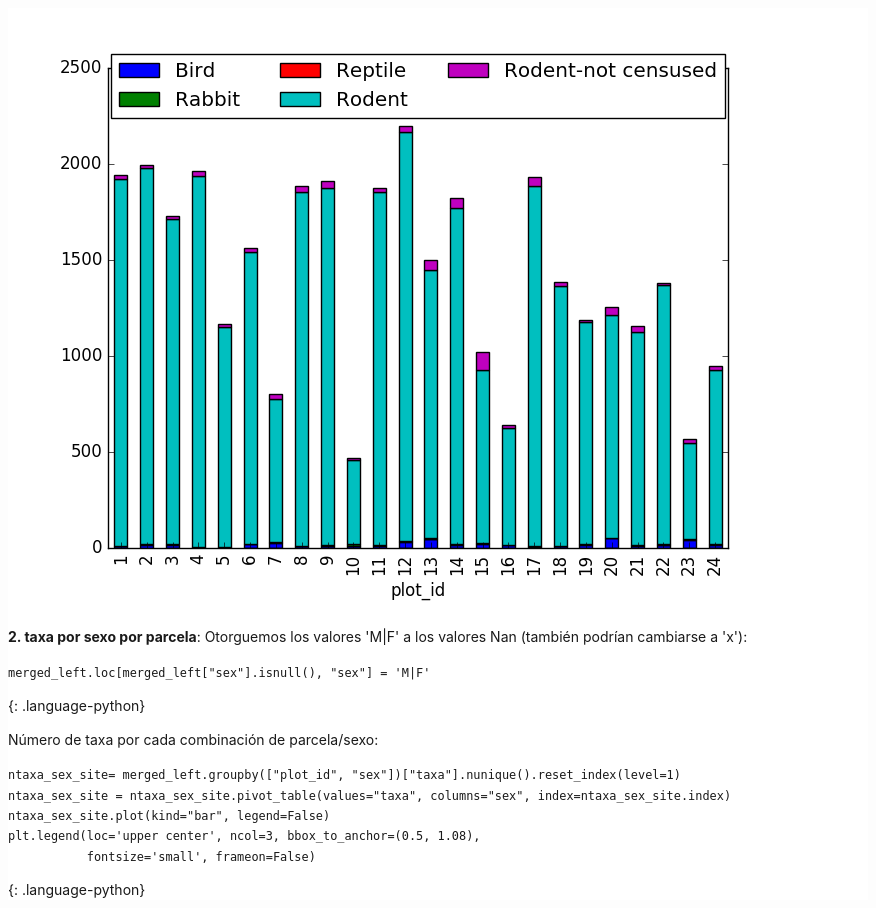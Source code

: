 ![taxa por parcela](../fig/04_chall_taxa_per_site.png)

**2. taxa por sexo por parcela**:
Otorguemos los valores 'M|F' a los valores Nan (también podrían cambiarse a 'x'):
~~~
merged_left.loc[merged_left["sex"].isnull(), "sex"] = 'M|F'
~~~
{: .language-python}

Número de taxa por cada combinación de parcela/sexo:
~~~
ntaxa_sex_site= merged_left.groupby(["plot_id", "sex"])["taxa"].nunique().reset_index(level=1)
ntaxa_sex_site = ntaxa_sex_site.pivot_table(values="taxa", columns="sex", index=ntaxa_sex_site.index)
ntaxa_sex_site.plot(kind="bar", legend=False)
plt.legend(loc='upper center', ncol=3, bbox_to_anchor=(0.5, 1.08),
           fontsize='small', frameon=False)
~~~
{: .language-python}
